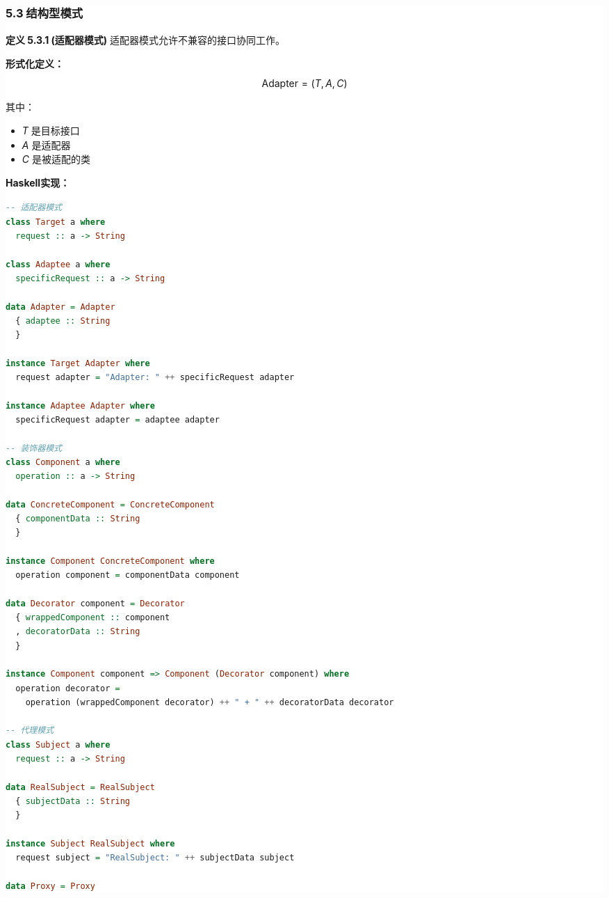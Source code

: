 ### 5.3 结构型模式

**定义 5.3.1 (适配器模式)**
适配器模式允许不兼容的接口协同工作。

**形式化定义：**
$$\text{Adapter} = (T, A, C)$$

其中：

- $T$ 是目标接口
- $A$ 是适配器
- $C$ 是被适配的类

**Haskell实现：**

```haskell
-- 适配器模式
class Target a where
  request :: a -> String

class Adaptee a where
  specificRequest :: a -> String

data Adapter = Adapter
  { adaptee :: String
  }

instance Target Adapter where
  request adapter = "Adapter: " ++ specificRequest adapter

instance Adaptee Adapter where
  specificRequest adapter = adaptee adapter

-- 装饰器模式
class Component a where
  operation :: a -> String

data ConcreteComponent = ConcreteComponent
  { componentData :: String
  }

instance Component ConcreteComponent where
  operation component = componentData component

data Decorator component = Decorator
  { wrappedComponent :: component
  , decoratorData :: String
  }

instance Component component => Component (Decorator component) where
  operation decorator = 
    operation (wrappedComponent decorator) ++ " + " ++ decoratorData decorator

-- 代理模式
class Subject a where
  request :: a -> String

data RealSubject = RealSubject
  { subjectData :: String
  }

instance Subject RealSubject where
  request subject = "RealSubject: " ++ subjectData subject

data Proxy = Proxy
```